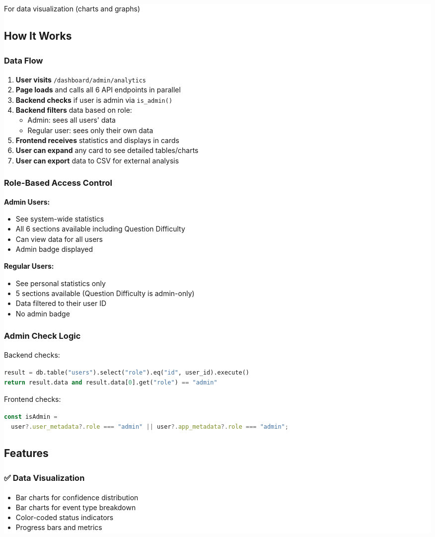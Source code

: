 For data visualization (charts and graphs)

## How It Works

### Data Flow

1. **User visits** `/dashboard/admin/analytics`
2. **Page loads** and calls all 6 API endpoints in parallel
3. **Backend checks** if user is admin via `is_admin()`
4. **Backend filters** data based on role:
   - Admin: sees all users' data
   - Regular user: sees only their own data
5. **Frontend receives** statistics and displays in cards
6. **User can expand** any card to see detailed tables/charts
7. **User can export** data to CSV for external analysis

### Role-Based Access Control

**Admin Users:**

- See system-wide statistics
- All 6 sections available including Question Difficulty
- Can view data for all users
- Admin badge displayed

**Regular Users:**

- See personal statistics only
- 5 sections available (Question Difficulty is admin-only)
- Data filtered to their user ID
- No admin badge

### Admin Check Logic

Backend checks:

```python
result = db.table("users").select("role").eq("id", user_id).execute()
return result.data and result.data[0].get("role") == "admin"
```

Frontend checks:

```typescript
const isAdmin =
  user?.user_metadata?.role === "admin" || user?.app_metadata?.role === "admin";
```

## Features

### ✅ Data Visualization

- Bar charts for confidence distribution
- Bar charts for event type breakdown
- Color-coded status indicators
- Progress bars and metrics
